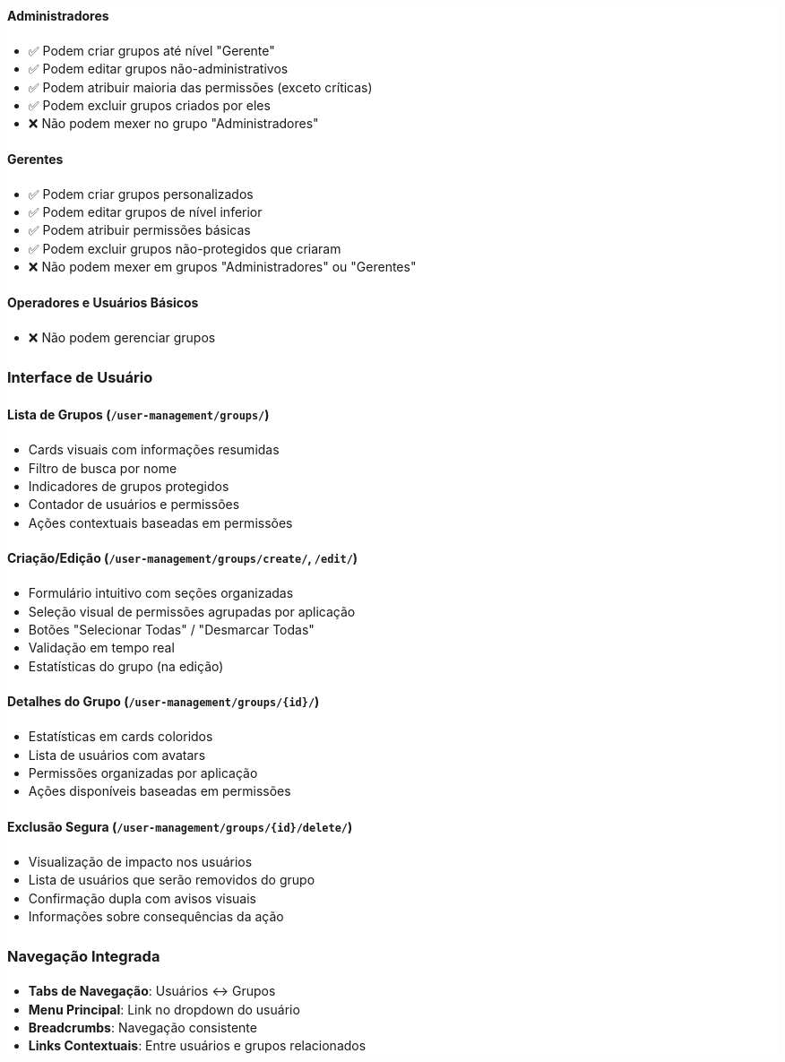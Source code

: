 #### **Administradores**
- ✅ Podem criar grupos até nível "Gerente"
- ✅ Podem editar grupos não-administrativos
- ✅ Podem atribuir maioria das permissões (exceto críticas)
- ✅ Podem excluir grupos criados por eles
- ❌ Não podem mexer no grupo "Administradores"

#### **Gerentes**
- ✅ Podem criar grupos personalizados
- ✅ Podem editar grupos de nível inferior
- ✅ Podem atribuir permissões básicas
- ✅ Podem excluir grupos não-protegidos que criaram
- ❌ Não podem mexer em grupos "Administradores" ou "Gerentes"

#### **Operadores e Usuários Básicos**
- ❌ Não podem gerenciar grupos

### Interface de Usuário

#### **Lista de Grupos** (`/user-management/groups/`)
- Cards visuais com informações resumidas
- Filtro de busca por nome
- Indicadores de grupos protegidos
- Contador de usuários e permissões
- Ações contextuais baseadas em permissões

#### **Criação/Edição** (`/user-management/groups/create/`, `/edit/`)
- Formulário intuitivo com seções organizadas
- Seleção visual de permissões agrupadas por aplicação
- Botões "Selecionar Todas" / "Desmarcar Todas"
- Validação em tempo real
- Estatísticas do grupo (na edição)

#### **Detalhes do Grupo** (`/user-management/groups/{id}/`)
- Estatísticas em cards coloridos
- Lista de usuários com avatars
- Permissões organizadas por aplicação
- Ações disponíveis baseadas em permissões

#### **Exclusão Segura** (`/user-management/groups/{id}/delete/`)
- Visualização de impacto nos usuários
- Lista de usuários que serão removidos do grupo
- Confirmação dupla com avisos visuais
- Informações sobre consequências da ação

### Navegação Integrada

- **Tabs de Navegação**: Usuários ↔ Grupos
- **Menu Principal**: Link no dropdown do usuário
- **Breadcrumbs**: Navegação consistente
- **Links Contextuais**: Entre usuários e grupos relacionados
